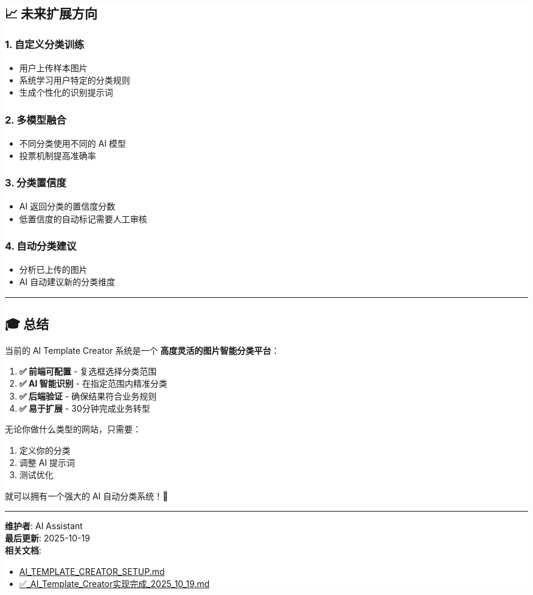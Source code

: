 
## 📈 未来扩展方向

### 1. 自定义分类训练
- 用户上传样本图片
- 系统学习用户特定的分类规则
- 生成个性化的识别提示词

### 2. 多模型融合
- 不同分类使用不同的 AI 模型
- 投票机制提高准确率

### 3. 分类置信度
- AI 返回分类的置信度分数
- 低置信度的自动标记需要人工审核

### 4. 自动分类建议
- 分析已上传的图片
- AI 自动建议新的分类维度

---

## 🎓 总结

当前的 AI Template Creator 系统是一个 **高度灵活的图片智能分类平台**：

1. **✅ 前端可配置** - 复选框选择分类范围
2. **✅ AI 智能识别** - 在指定范围内精准分类
3. **✅ 后端验证** - 确保结果符合业务规则
4. **✅ 易于扩展** - 30分钟完成业务转型

无论你做什么类型的网站，只需要：
1. 定义你的分类
2. 调整 AI 提示词
3. 测试优化

就可以拥有一个强大的 AI 自动分类系统！🎉

---

**维护者**: AI Assistant  
**最后更新**: 2025-10-19  
**相关文档**: 
- [AI_TEMPLATE_CREATOR_SETUP.md](./AI_TEMPLATE_CREATOR_SETUP.md)
- [✅_AI_Template_Creator实现完成_2025_10_19.md](./✅_AI_Template_Creator实现完成_2025_10_19.md)

